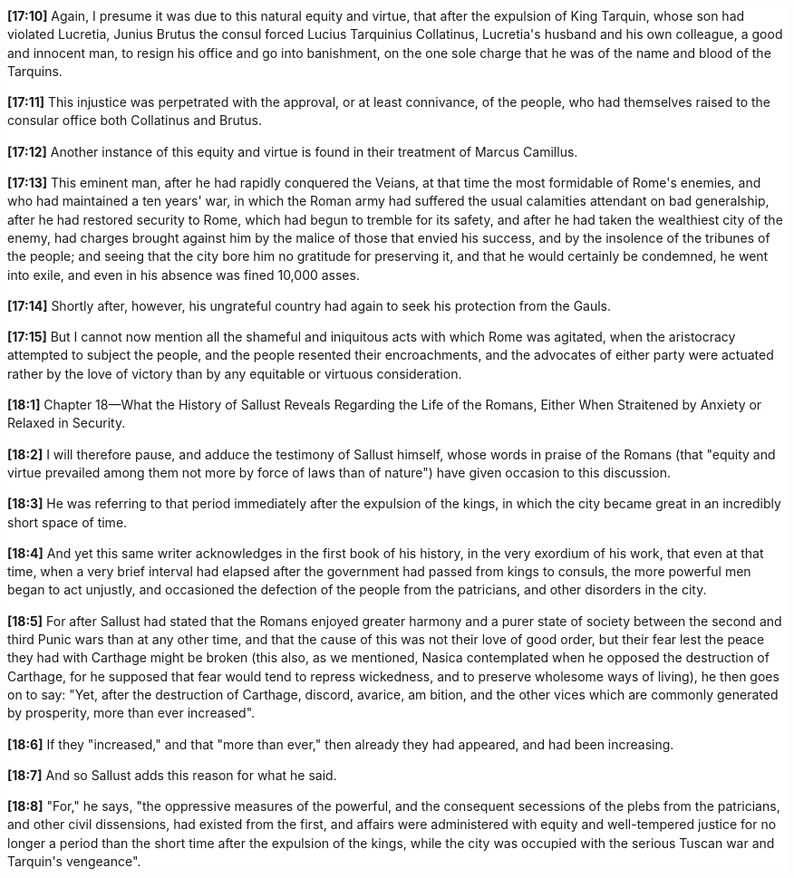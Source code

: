 **[17:10]** Again, I presume it was due to this natural equity and virtue, that after the expulsion of King Tarquin, whose son had violated Lucretia, Junius Brutus the consul forced Lucius Tarquinius Collatinus, Lucretia's husband and his own colleague, a good and innocent man, to resign his office and go into banishment, on the one sole charge that he was of the name and blood of the Tarquins.

**[17:11]** This injustice was perpetrated with the approval, or at least connivance, of the people, who had themselves raised to the consular office both Collatinus and Brutus.

**[17:12]** Another instance of this equity and virtue is found in their treatment of Marcus Camillus.

**[17:13]** This eminent man, after he had rapidly conquered the Veians, at that time the most formidable of Rome's enemies, and who had maintained a ten years' war, in which the Roman army had suffered the usual calamities attendant on bad generalship, after he had restored security to Rome, which had begun to tremble for its safety, and after he had taken the wealthiest city of the enemy, had charges brought against him by the malice of those that envied his success, and by the insolence of the tribunes of the people; and seeing that the city bore him no gratitude for preserving it, and that he would certainly be condemned, he went into exile, and even in his absence was fined 10,000 asses.

**[17:14]** Shortly after, however, his ungrateful country had again to seek his protection from the Gauls.

**[17:15]** But I cannot now mention all the shameful and iniquitous acts with which Rome was agitated, when the aristocracy attempted to subject the people, and the people resented their encroachments, and the advocates of either party were actuated rather by the love of victory than by any equitable or virtuous consideration.

**[18:1]** Chapter 18—What the History of Sallust Reveals Regarding the Life of the Romans, Either When Straitened by Anxiety or Relaxed in Security.

**[18:2]** I will therefore pause, and adduce the testimony of Sallust himself, whose words in praise of the Romans (that "equity and virtue prevailed among them not more by force of laws than of nature") have given occasion to this discussion.

**[18:3]** He was referring to that period immediately after the expulsion of the kings, in which the city became great in an incredibly short space of time.

**[18:4]** And yet this same writer acknowledges in the first book of his history, in the very exordium of his work, that even at that time, when a very brief interval had elapsed after the government had passed from kings to consuls, the more powerful men began to act unjustly, and occasioned the defection of the people from the patricians, and other disorders in the city.

**[18:5]** For after Sallust had stated that the Romans enjoyed greater harmony and a purer state of society between the second and third Punic wars than at any other time, and that the cause of this was not their love of good order, but their fear lest the peace they had with Carthage might be broken (this also, as we mentioned, Nasica contemplated when he opposed the destruction of Carthage, for he supposed that fear would tend to repress wickedness, and to preserve wholesome ways of living), he then goes on to say: "Yet, after the destruction of Carthage, discord, avarice, am  bition, and the other vices which are commonly generated by prosperity, more than ever increased".

**[18:6]** If they "increased," and that "more than ever," then already they had appeared, and had been increasing.

**[18:7]** And so Sallust adds this reason for what he said.

**[18:8]** "For," he says, "the oppressive measures of the powerful, and the consequent secessions of the plebs from the patricians, and other civil dissensions, had existed from the first, and affairs were administered with equity and well-tempered justice for no longer a period than the short time after the expulsion of the kings, while the city was occupied with the serious Tuscan war and Tarquin's vengeance".

